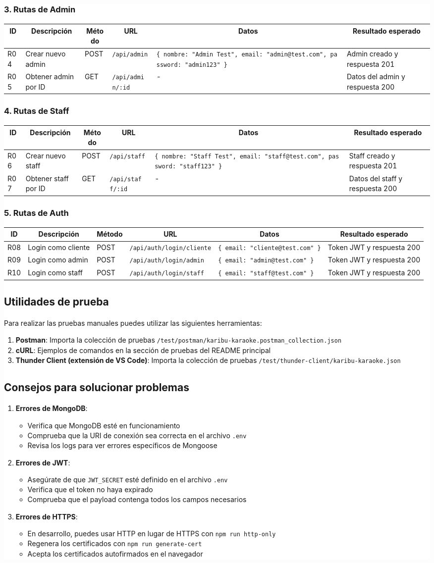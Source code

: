 ### 3. Rutas de Admin

| ID | Descripción | Método | URL | Datos | Resultado esperado |
|----|-------------|--------|-----|-------|-------------------|
| R04 | Crear nuevo admin | POST | `/api/admin` | `{ nombre: "Admin Test", email: "admin@test.com", password: "admin123" }` | Admin creado y respuesta 201 |
| R05 | Obtener admin por ID | GET | `/api/admin/:id` | - | Datos del admin y respuesta 200 |

### 4. Rutas de Staff

| ID | Descripción | Método | URL | Datos | Resultado esperado |
|----|-------------|--------|-----|-------|-------------------|
| R06 | Crear nuevo staff | POST | `/api/staff` | `{ nombre: "Staff Test", email: "staff@test.com", password: "staff123" }` | Staff creado y respuesta 201 |
| R07 | Obtener staff por ID | GET | `/api/staff/:id` | - | Datos del staff y respuesta 200 |

### 5. Rutas de Auth

| ID | Descripción | Método | URL | Datos | Resultado esperado |
|----|-------------|--------|-----|-------|-------------------|
| R08 | Login como cliente | POST | `/api/auth/login/cliente` | `{ email: "cliente@test.com" }` | Token JWT y respuesta 200 |
| R09 | Login como admin | POST | `/api/auth/login/admin` | `{ email: "admin@test.com" }` | Token JWT y respuesta 200 |
| R10 | Login como staff | POST | `/api/auth/login/staff` | `{ email: "staff@test.com" }` | Token JWT y respuesta 200 |

## Utilidades de prueba

Para realizar las pruebas manuales puedes utilizar las siguientes herramientas:

1. **Postman**: Importa la colección de pruebas `/test/postman/karibu-karaoke.postman_collection.json`
2. **cURL**: Ejemplos de comandos en la sección de pruebas del README principal
3. **Thunder Client (extensión de VS Code)**: Importa la colección de pruebas `/test/thunder-client/karibu-karaoke.json`

## Consejos para solucionar problemas

1. **Errores de MongoDB**:
   - Verifica que MongoDB esté en funcionamiento
   - Comprueba que la URI de conexión sea correcta en el archivo `.env`
   - Revisa los logs para ver errores específicos de Mongoose

2. **Errores de JWT**:
   - Asegúrate de que `JWT_SECRET` esté definido en el archivo `.env`
   - Verifica que el token no haya expirado
   - Comprueba que el payload contenga todos los campos necesarios

3. **Errores de HTTPS**:
   - En desarrollo, puedes usar HTTP en lugar de HTTPS con `npm run http-only`
   - Regenera los certificados con `npm run generate-cert`
   - Acepta los certificados autofirmados en el navegador

